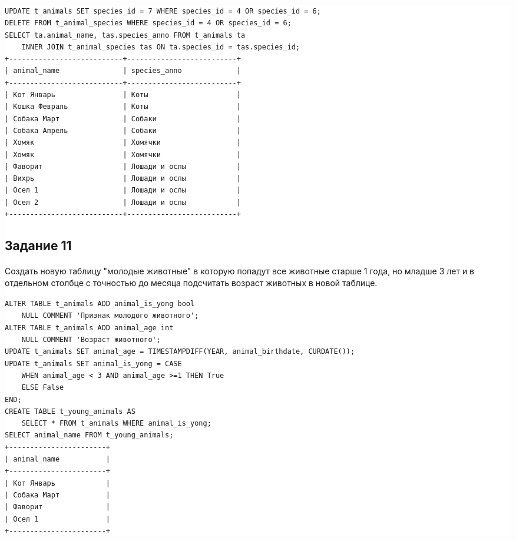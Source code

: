     UPDATE t_animals SET species_id = 7 WHERE species_id = 4 OR species_id = 6;
    DELETE FROM t_animal_species WHERE species_id = 4 OR species_id = 6;
    SELECT ta.animal_name, tas.species_anno FROM t_animals ta
	    INNER JOIN t_animal_species tas ON ta.species_id = tas.species_id;
    +---------------------------+--------------------------+
    | animal_name               | species_anno             |
    +---------------------------+--------------------------+
    | Кот Январь                | Коты                     |
    | Кошка Февраль             | Коты                     |
    | Собака Март               | Собаки                   |
    | Собака Апрель             | Собаки                   |
    | Хомяк                     | Хомячки                  |
    | Хомяк                     | Хомячки                  |
    | Фаворит                   | Лошади и ослы            |
    | Вихрь                     | Лошади и ослы            |
    | Осел 1                    | Лошади и ослы            |
    | Осел 2                    | Лошади и ослы            |
    +---------------------------+--------------------------+
## Задание 11
Создать новую таблицу "молодые животные" в которую попадут все животные старше 1 года, но младше 3 лет и в отдельном столбце с точностью до месяца подсчитать возраст животных в новой таблице.

    ALTER TABLE t_animals ADD animal_is_yong bool
        NULL COMMENT 'Признак молодого животного';
    ALTER TABLE t_animals ADD animal_age int
        NULL COMMENT 'Возраст животного';
    UPDATE t_animals SET animal_age = TIMESTAMPDIFF(YEAR, animal_birthdate, CURDATE());
    UPDATE t_animals SET animal_is_yong = CASE
        WHEN animal_age < 3 AND animal_age >=1 THEN True
        ELSE False
    END;
    CREATE TABLE t_young_animals AS
        SELECT * FROM t_animals WHERE animal_is_yong;
    SELECT animal_name FROM t_young_animals;
    +-----------------------+
    | animal_name           |
    +-----------------------+
    | Кот Январь            |
    | Собака Март           |
    | Фаворит               |
    | Осел 1                |
    +-----------------------+
